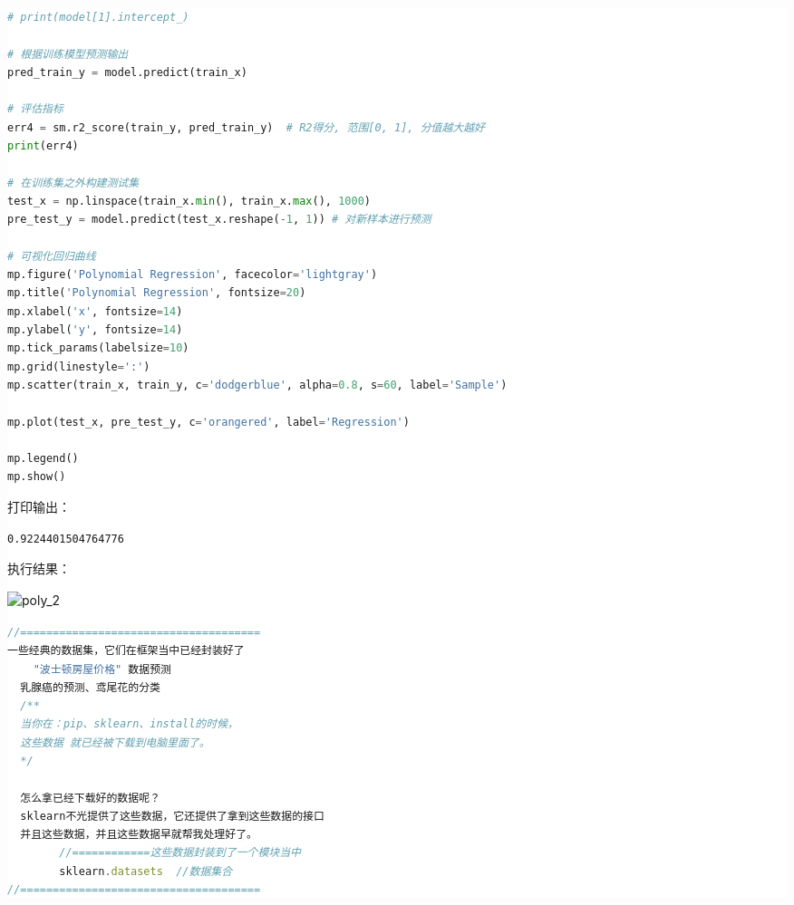 ```python
# print(model[1].intercept_)

# 根据训练模型预测输出
pred_train_y = model.predict(train_x)

# 评估指标
err4 = sm.r2_score(train_y, pred_train_y)  # R2得分, 范围[0, 1], 分值越大越好
print(err4)

# 在训练集之外构建测试集
test_x = np.linspace(train_x.min(), train_x.max(), 1000)
pre_test_y = model.predict(test_x.reshape(-1, 1)) # 对新样本进行预测

# 可视化回归曲线
mp.figure('Polynomial Regression', facecolor='lightgray')
mp.title('Polynomial Regression', fontsize=20)
mp.xlabel('x', fontsize=14)
mp.ylabel('y', fontsize=14)
mp.tick_params(labelsize=10)
mp.grid(linestyle=':')
mp.scatter(train_x, train_y, c='dodgerblue', alpha=0.8, s=60, label='Sample')

mp.plot(test_x, pre_test_y, c='orangered', label='Regression')

mp.legend()
mp.show()
```

打印输出：

```
0.9224401504764776
```

执行结果：

![poly_2](img/poly_2.png)



```javascript
//=====================================
一些经典的数据集，它们在框架当中已经封装好了
	"波士顿房屋价格" 数据预测
  乳腺癌的预测、鸢尾花的分类
  /**
  当你在：pip、sklearn、install的时候，
  这些数据 就已经被下载到电脑里面了。
  */
  
  怎么拿已经下载好的数据呢？
  sklearn不光提供了这些数据，它还提供了拿到这些数据的接口
  并且这些数据，并且这些数据早就帮我处理好了。 
  		//============这些数据封装到了一个模块当中
      	sklearn.datasets  //数据集合
//=====================================
```
